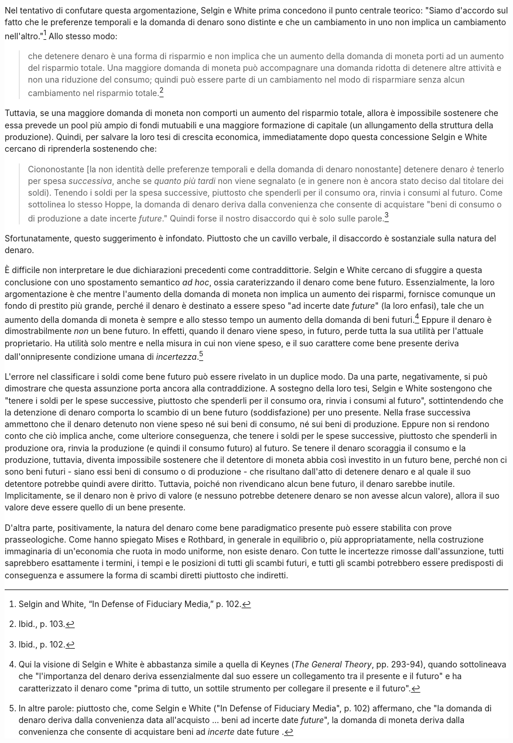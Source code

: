 Nel tentativo di confutare questa argomentazione, Selgin e White prima concedono il punto centrale teorico: "Siamo d'accordo sul fatto che le preferenze temporali e la domanda di denaro sono distinte e che un cambiamento in uno non implica un cambiamento nell'altro."[^39] Allo stesso modo:

> che detenere denaro è una forma di risparmio e non implica che un aumento della domanda di moneta porti ad un aumento del risparmio totale. Una maggiore domanda di moneta può accompagnare una domanda ridotta di detenere altre attività e non una riduzione del consumo; quindi può essere parte di un cambiamento nel modo di risparmiare senza alcun cambiamento nel risparmio totale.[^40]

Tuttavia, se una maggiore domanda di moneta non comporti un aumento del risparmio totale, allora è impossibile sostenere che essa prevede un pool più ampio di fondi mutuabili e una maggiore formazione di capitale (un allungamento della struttura della produzione). Quindi, per salvare la loro tesi di crescita economica, immediatamente dopo questa concessione Selgin e White cercano di riprenderla sostenendo che:

> Ciononostante [la non identità delle preferenze temporali e della domanda di denaro nonostante] detenere denaro *è* tenerlo per spesa *successiva*, anche se *quanto più tardi* non viene segnalato (e in genere non è ancora stato deciso dal titolare dei soldi). Tenendo i soldi per la spesa successive, piuttosto che spenderli per il consumo ora, rinvia i consumi al futuro. Come sottolinea lo stesso Hoppe, la domanda di denaro deriva dalla convenienza che consente di acquistare "beni di consumo o di produzione a date incerte *future*." Quindi forse il nostro disaccordo qui è solo sulle parole.[^41]

Sfortunatamente, questo suggerimento è infondato. Piuttosto che un cavillo verbale, il disaccordo è sostanziale sulla natura del denaro.

È difficile non interpretare le due dichiarazioni precedenti come contraddittorie. Selgin e White cercano di sfuggire a questa conclusione con uno spostamento semantico *ad hoc*, ossia caraterizzando il denaro come bene futuro. Essenzialmente, la loro argomentazione è che mentre l'aumento della domanda di moneta non implica un aumento dei risparmi, fornisce comunque un fondo di prestito più grande, perché il denaro è destinato a essere speso "ad incerte date *future*" (la loro enfasi), tale che un aumento della domanda di moneta è sempre e allo stesso tempo un aumento della domanda di beni futuri.[^42] Eppure il denaro è dimostrabilmente *non* un bene futuro. In effetti, quando il denaro viene speso, in futuro, perde tutta la sua utilità per l'attuale proprietario. Ha utilità solo mentre e nella misura in cui non viene speso, e il suo carattere come bene presente deriva dall'onnipresente condizione umana di *incertezza*.[^43]

L'errore nel classificare i soldi come bene futuro può essere rivelato in un duplice modo. Da una parte, negativamente, si può dimostrare che questa assunzione porta ancora alla contraddizione. A sostegno della loro tesi, Selgin e White sostengono che "tenere i soldi per le spese successive, piuttosto che spenderli per il consumo ora, rinvia i consumi al futuro", sottintendendo che la detenzione di denaro comporta lo scambio di un bene futuro (soddisfazione) per uno presente. Nella frase successiva ammettono che il denaro detenuto non viene speso né sui beni di consumo, né sui beni di produzione. Eppure non si rendono conto che ciò implica anche, come ulteriore conseguenza, che tenere i soldi per le spese successive, piuttosto che spenderli in produzione ora, rinvia la produzione (e quindi il consumo futuro) al futuro. Se tenere il denaro scoraggia il consumo e la produzione, tuttavia, diventa impossibile sostenere che il detentore di moneta abbia così investito in un futuro bene, perché non ci sono beni futuri - siano essi beni di consumo o di produzione - che risultano dall'atto di detenere denaro e al quale il suo detentore potrebbe quindi avere diritto. Tuttavia, poiché non rivendicano alcun bene futuro, il denaro sarebbe inutile. Implicitamente, se il denaro non è privo di valore (e nessuno potrebbe detenere denaro se non avesse alcun valore), allora il suo valore deve essere quello di un bene presente.

D'altra parte, positivamente, la natura del denaro come bene paradigmatico presente può essere stabilita con prove prasseologiche. Come hanno spiegato Mises e Rothbard, in generale in equilibrio o, più appropriatamente, nella costruzione immaginaria di un'economia che ruota in modo uniforme, non esiste denaro. Con tutte le incertezze rimosse dall'assunzione, tutti saprebbero esattamente i termini, i tempi e le posizioni di tutti gli scambi futuri, e tutti gli scambi potrebbero essere predisposti di conseguenza e assumere la forma di scambi diretti piuttosto che indiretti.


[^39]: Selgin and White, “In Defense of Fiduciary Media,” p. 102.
[^40]: Ibid., p. 103.
[^41]: Ibid., p. 102.
[^42]: Qui la visione di Selgin e White è abbastanza simile a quella di Keynes (*The General Theory*, pp. 293-94), quando sottolineava che "l'importanza del denaro deriva essenzialmente dal suo essere un collegamento tra il presente e il futuro" e ha caratterizzato il denaro come "prima di tutto, un sottile strumento per collegare il presente e il futuro".
[^43]: In altre parole: piuttosto che, come Selgin e White ("In Defense of Fiduciary Media", p. 102) affermano, che "la domanda di denaro deriva dalla convenienza data all'acquisto ... beni ad incerte date *future*", la domanda di moneta deriva dalla convenienza che consente di acquistare beni ad *incerte* date future .
[^44]: Mises, *Human Action*, p. 249.
[^45]: Mises, *The Theory of Money and Credit*, pp. 32–33.
[^46]: In realtà, ci si può solo chiedere come Selgin e White possano aver trascurato il carattere del denaro come bene unico e presente. Dopo tutto, il tasso d'interesse come manifestazione più visibile del fenomeno delle preferenze temporali è espresso in termini di *denaro*.
[^47]: Mises, *Human Action*, p. 430\. Il termine incertezza è qui impiegato nel suo significato tecnico definito da Frank H. Knight (*Risk, Uncertainty, and Profit* [Chicago: University of Chicago Press, 1971], in particolare capitolo 7) e Mises (*Human Action*, in particolare capitolo 6); cioè, come distinto categoricamente dalle istanze di rischio di probabilità di classe; anche Hoppe (“On Certainty and Uncertainty, Or: How Rational Can Our Expectations Be?” *Review of Austrian Economics* 10, n. 1(1979): 49-78). Nella misura in cui l'uomo affronta un futuro rischioso, non ha bisogno di tenere i contanti. Al fine di soddisfare il suo desiderio di essere protetto dai rischi, può invece acquistare (o produrre) un'assicurazione. Un compratore di assicurazione dimostra dal suo acquisto che è difatti *certo* su alcuni eventi futuri. Quindi, pagando un premio, sacrifica un bene presente in cambio di uno futuro (pagamento in caso di effettivo rischio-danno) e quindi contribuisce e investe in una struttura fisica di produzione. In particolare, il suo premio si concretizza nella struttura produttiva gestita dalla sua agenzia assicurativa. In netto contrasto: nella misura in cui l'uomo affronta l'incertezza lui è, letteralmente *non certo* riguardo al suo futuro, cioè a ciò che accadrà a lui e quando. Quindi, per essere protetto dall'incertezza, non può possibilmente investire in alcun bene futuro. Solo le merci presenti possono assicurare contro eventi immediatamente imprevedibili. Né può investire in beni di consumo (presenti) (perché ciò significherebbe che si sentiva effettivamente certo della natura specifica delle sue future contingenze). Solo un mezzo di scambio, a causa della sua suprema vendibilità, può assicurarlo contro contingenze di natura incerta. Quindi, proprio come l'assicurazione è il prezzo che deve essere pagato per la protezione contro i rischi, cosi mantenimento della liquidità sono il prezzo che deve essere pagato per la protezione contro l'incertezza. Vedi anche la seguente nota finale di seguito.
[^48]: Selgin e White non sollevano mai la questione del *perché* i cambiamenti nella domanda di moneta avvengono, e quindi non penetrano mai nelle loro ultime fonti microeconomiche; ossia, cambiamenti nelle valutazioni soggettive delle persone sull'incertezza personale attualmente percepita. Al contrario, mentre loro descrivono i cambiamenti nella domanda di denaro come eventi apparentemente immotivati e inesplicabili, Mises è esplicito ed enfatico sul carattere irrazionale:
[^49]: Mises riassume:
